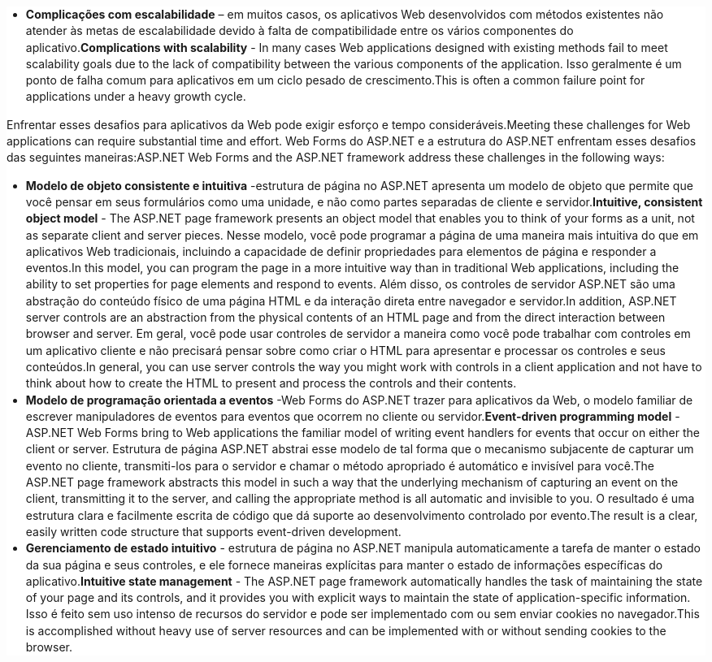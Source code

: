 - <span data-ttu-id="40e27-143">**Complicações com escalabilidade** – em muitos casos, os aplicativos Web desenvolvidos com métodos existentes não atender às metas de escalabilidade devido à falta de compatibilidade entre os vários componentes do aplicativo.</span><span class="sxs-lookup"><span data-stu-id="40e27-143">**Complications with scalability** - In many cases Web applications designed with existing methods fail to meet scalability goals due to the lack of compatibility between the various components of the application.</span></span> <span data-ttu-id="40e27-144">Isso geralmente é um ponto de falha comum para aplicativos em um ciclo pesado de crescimento.</span><span class="sxs-lookup"><span data-stu-id="40e27-144">This is often a common failure point for applications under a heavy growth cycle.</span></span>

<span data-ttu-id="40e27-145">Enfrentar esses desafios para aplicativos da Web pode exigir esforço e tempo consideráveis.</span><span class="sxs-lookup"><span data-stu-id="40e27-145">Meeting these challenges for Web applications can require substantial time and effort.</span></span> <span data-ttu-id="40e27-146">Web Forms do ASP.NET e a estrutura do ASP.NET enfrentam esses desafios das seguintes maneiras:</span><span class="sxs-lookup"><span data-stu-id="40e27-146">ASP.NET Web Forms and the ASP.NET framework address these challenges in the following ways:</span></span>

- <span data-ttu-id="40e27-147">**Modelo de objeto consistente e intuitiva** -estrutura de página no ASP.NET apresenta um modelo de objeto que permite que você pensar em seus formulários como uma unidade, e não como partes separadas de cliente e servidor.</span><span class="sxs-lookup"><span data-stu-id="40e27-147">**Intuitive, consistent object model** - The ASP.NET page framework presents an object model that enables you to think of your forms as a unit, not as separate client and server pieces.</span></span> <span data-ttu-id="40e27-148">Nesse modelo, você pode programar a página de uma maneira mais intuitiva do que em aplicativos Web tradicionais, incluindo a capacidade de definir propriedades para elementos de página e responder a eventos.</span><span class="sxs-lookup"><span data-stu-id="40e27-148">In this model, you can program the page in a more intuitive way than in traditional Web applications, including the ability to set properties for page elements and respond to events.</span></span> <span data-ttu-id="40e27-149">Além disso, os controles de servidor ASP.NET são uma abstração do conteúdo físico de uma página HTML e da interação direta entre navegador e servidor.</span><span class="sxs-lookup"><span data-stu-id="40e27-149">In addition, ASP.NET server controls are an abstraction from the physical contents of an HTML page and from the direct interaction between browser and server.</span></span> <span data-ttu-id="40e27-150">Em geral, você pode usar controles de servidor a maneira como você pode trabalhar com controles em um aplicativo cliente e não precisará pensar sobre como criar o HTML para apresentar e processar os controles e seus conteúdos.</span><span class="sxs-lookup"><span data-stu-id="40e27-150">In general, you can use server controls the way you might work with controls in a client application and not have to think about how to create the HTML to present and process the controls and their contents.</span></span>
- <span data-ttu-id="40e27-151">**Modelo de programação orientada a eventos** -Web Forms do ASP.NET trazer para aplicativos da Web, o modelo familiar de escrever manipuladores de eventos para eventos que ocorrem no cliente ou servidor.</span><span class="sxs-lookup"><span data-stu-id="40e27-151">**Event-driven programming model** - ASP.NET Web Forms bring to Web applications the familiar model of writing event handlers for events that occur on either the client or server.</span></span> <span data-ttu-id="40e27-152">Estrutura de página ASP.NET abstrai esse modelo de tal forma que o mecanismo subjacente de capturar um evento no cliente, transmiti-los para o servidor e chamar o método apropriado é automático e invisível para você.</span><span class="sxs-lookup"><span data-stu-id="40e27-152">The ASP.NET page framework abstracts this model in such a way that the underlying mechanism of capturing an event on the client, transmitting it to the server, and calling the appropriate method is all automatic and invisible to you.</span></span> <span data-ttu-id="40e27-153">O resultado é uma estrutura clara e facilmente escrita de código que dá suporte ao desenvolvimento controlado por evento.</span><span class="sxs-lookup"><span data-stu-id="40e27-153">The result is a clear, easily written code structure that supports event-driven development.</span></span>
- <span data-ttu-id="40e27-154">**Gerenciamento de estado intuitivo** - estrutura de página no ASP.NET manipula automaticamente a tarefa de manter o estado da sua página e seus controles, e ele fornece maneiras explícitas para manter o estado de informações específicas do aplicativo.</span><span class="sxs-lookup"><span data-stu-id="40e27-154">**Intuitive state management** - The ASP.NET page framework automatically handles the task of maintaining the state of your page and its controls, and it provides you with explicit ways to maintain the state of application-specific information.</span></span> <span data-ttu-id="40e27-155">Isso é feito sem uso intenso de recursos do servidor e pode ser implementado com ou sem enviar cookies no navegador.</span><span class="sxs-lookup"><span data-stu-id="40e27-155">This is accomplished without heavy use of server resources and can be implemented with or without sending cookies to the browser.</span></span>